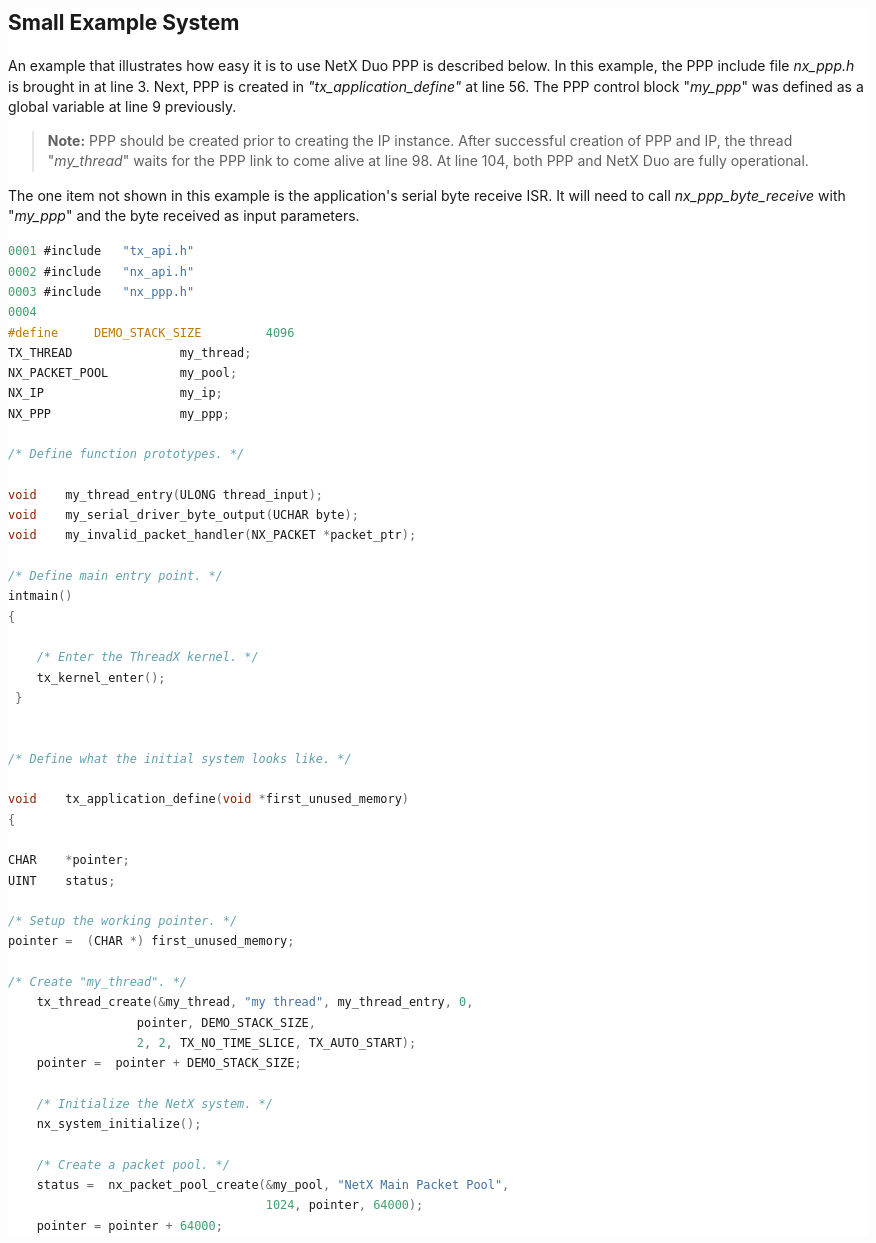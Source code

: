 ## Small Example System

An example that illustrates how easy it is to use NetX Duo PPP is described below. In this example, the PPP include file *nx_ppp.h* is brought in at line 3. Next, PPP is created in *"tx_application_define"* at line 56. The PPP control block "*my_ppp*" was defined as a global variable at line 9 previously. 

> **Note:** PPP should be created prior to creating the IP instance. After successful creation of PPP and IP, the thread "*my_thread*" waits for the PPP link to come alive at line 98. At line 104, both PPP and NetX Duo are fully operational.

The one item not shown in this example is the application's serial byte receive ISR. It will need to call *nx_ppp_byte_receive* with "*my_ppp*" and the byte received as input parameters.

```c
0001 #include   "tx_api.h"
0002 #include   "nx_api.h"
0003 #include   "nx_ppp.h"
0004
#define     DEMO_STACK_SIZE         4096
TX_THREAD               my_thread;
NX_PACKET_POOL          my_pool;
NX_IP                   my_ip;
NX_PPP                  my_ppp;

/* Define function prototypes. */

void    my_thread_entry(ULONG thread_input);
void    my_serial_driver_byte_output(UCHAR byte);
void    my_invalid_packet_handler(NX_PACKET *packet_ptr);
 
/* Define main entry point. */
intmain()
{

    /* Enter the ThreadX kernel. */
    tx_kernel_enter();
 }


/* Define what the initial system looks like. */

void    tx_application_define(void *first_unused_memory)
{

CHAR    *pointer;
UINT    status;

/* Setup the working pointer. */
pointer =  (CHAR *) first_unused_memory;

/* Create "my_thread". */
    tx_thread_create(&my_thread, "my thread", my_thread_entry, 0,  
                  pointer, DEMO_STACK_SIZE, 
                  2, 2, TX_NO_TIME_SLICE, TX_AUTO_START);
    pointer =  pointer + DEMO_STACK_SIZE;

    /* Initialize the NetX system. */
    nx_system_initialize();

    /* Create a packet pool. */
    status =  nx_packet_pool_create(&my_pool, "NetX Main Packet Pool", 
                                    1024, pointer, 64000);
    pointer = pointer + 64000;
```